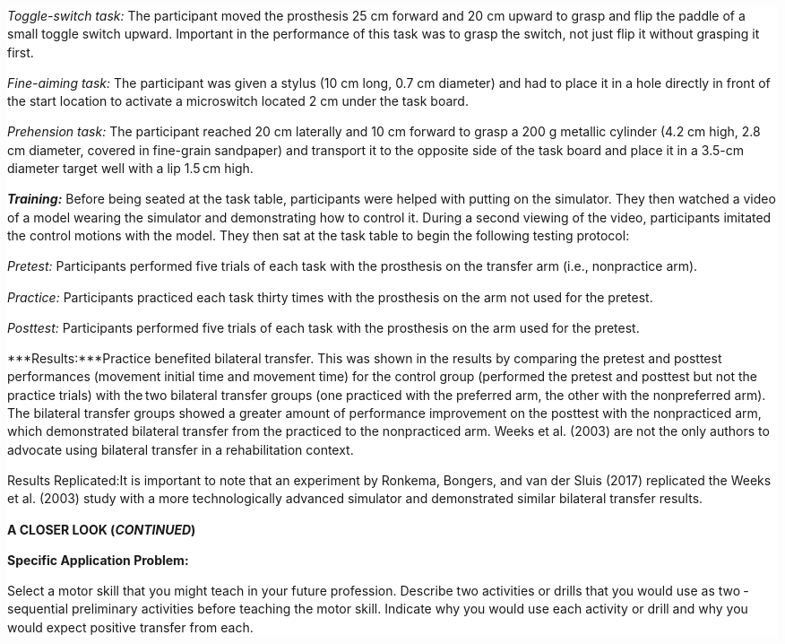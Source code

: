 *Toggle-switch task:* The participant moved the prosthesis 25 cm forward and 20 cm upward to grasp and flip the paddle of a small toggle switch upward. Important in the performance of this task was to grasp the switch, not just flip it without grasping it first.

*Fine-aiming task:* The participant was given a stylus (10 cm long, 0.7 cm diameter) and had to place it in a hole directly in front of the start ­location to activate a microswitch located 2 cm under the task board.

*Prehension task:* The participant reached 20 cm laterally and 10 cm forward to grasp a 200 g metallic cylinder (4.2 cm high, 2.8 cm diameter, covered in fine-grain sandpaper) and transport it to the opposite side of the task board and place it in a 3.5-cm diameter target well with a lip 1.5 cm high.

***Training:*** Before being seated at the task table, participants were helped with putting on the simulator. They then watched a video of a model wearing the simulator and demonstrating how to control it. During a second viewing of the video, participants imitated the control motions with the model. They then sat at the task table to begin the following testing protocol:

*Pretest:* Participants performed five trials of each task with the prosthesis on the transfer arm (i.e., nonpractice arm).

*Practice:* Participants practiced each task thirty times with the prosthesis on the arm not used for the pretest.

*Posttest:* Participants performed five trials of each task with the prosthesis on the arm used for the pretest.

***Results:***Practice benefited bilateral transfer. This was shown in the results by comparing the pretest and posttest performances (movement initial time and movement time) for the control group (performed the pretest and posttest but not the practice trials) with the two bilateral transfer groups (one practiced with the preferred arm, the other with the nonpreferred arm). The bilateral transfer groups showed a greater amount of performance improvement on the posttest with the nonpracticed arm, which demonstrated bilateral transfer from the practiced to the nonpracticed arm. Weeks et al. (2003) are not the only authors to advocate using bilateral transfer in a rehabilitation context. 

Results Replicated:It is important to note that an experiment by Ronkema, Bongers, and van der Sluis (2017) replicated the Weeks et al. (2003) study with a more technologically advanced simulator and demonstrated similar bilateral transfer results.

**A CLOSER LOOK (***CONTINUED***)**

**Specific Application Problem:** 

Select a motor skill that you might teach in your future profession. Describe two activities or drills that you would use as two ­sequential preliminary activities before teaching the motor skill. Indicate why you would use each activity or drill and why you would expect positive transfer from each.

